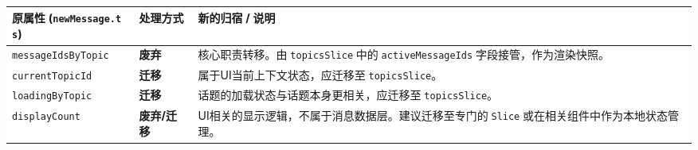 | 原属性 (`newMessage.ts`) | 处理方式      | 新的归宿 / 说明                                                                               |
| :----------------------- | :------------ | :-------------------------------------------------------------------------------------------- |
| `messageIdsByTopic`      | **废弃**      | 核心职责转移。由 `topicsSlice` 中的 `activeMessageIds` 字段接管，作为渲染快照。               |
| `currentTopicId`         | **迁移**      | 属于UI当前上下文状态，应迁移至 `topicsSlice`。                                                |
| `loadingByTopic`         | **迁移**      | 话题的加载状态与话题本身更相关，应迁移至 `topicsSlice`。                                      |
| `displayCount`           | **废弃/迁移** | UI相关的显示逻辑，不属于消息数据层。建议迁移至专门的 `Slice` 或在相关组件中作为本地状态管理。 |

